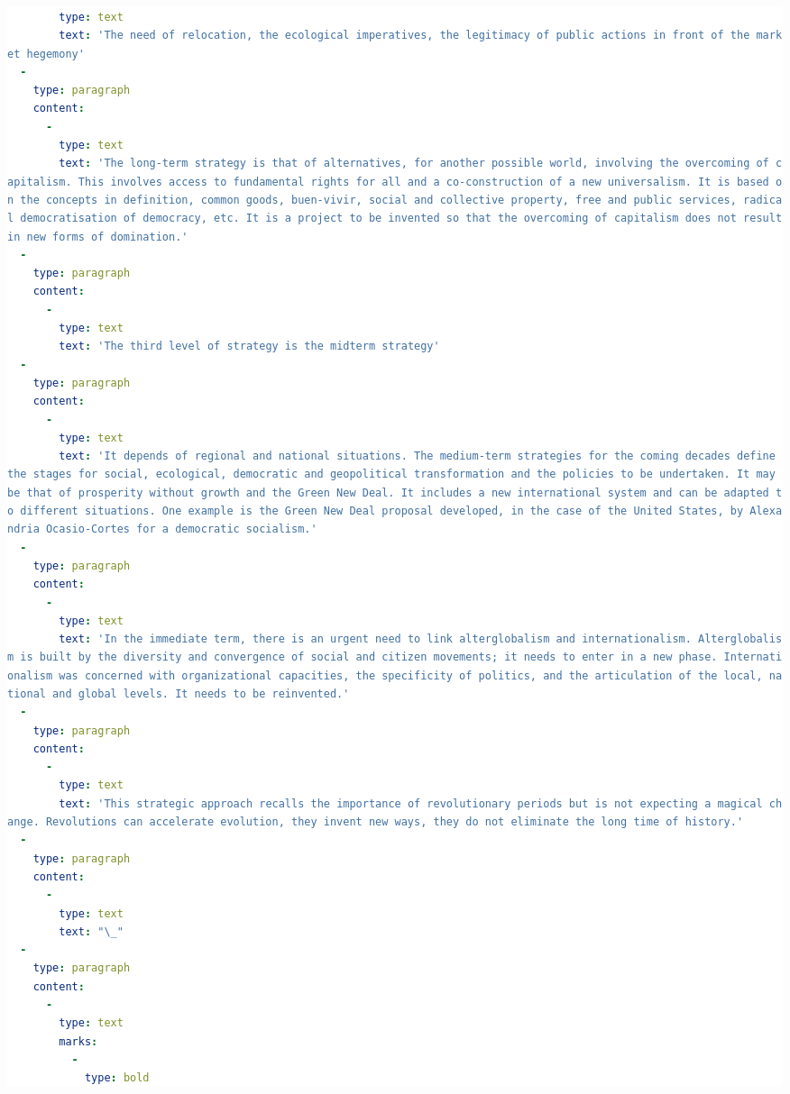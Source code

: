 ```yaml
        type: text
        text: 'The need of relocation, the ecological imperatives, the legitimacy of public actions in front of the market hegemony'
  -
    type: paragraph
    content:
      -
        type: text
        text: 'The long-term strategy is that of alternatives, for another possible world, involving the overcoming of capitalism. This involves access to fundamental rights for all and a co-construction of a new universalism. It is based on the concepts in definition, common goods, buen-vivir, social and collective property, free and public services, radical democratisation of democracy, etc. It is a project to be invented so that the overcoming of capitalism does not result in new forms of domination.'
  -
    type: paragraph
    content:
      -
        type: text
        text: 'The third level of strategy is the midterm strategy'
  -
    type: paragraph
    content:
      -
        type: text
        text: 'It depends of regional and national situations. The medium-term strategies for the coming decades define the stages for social, ecological, democratic and geopolitical transformation and the policies to be undertaken. It may be that of prosperity without growth and the Green New Deal. It includes a new international system and can be adapted to different situations. One example is the Green New Deal proposal developed, in the case of the United States, by Alexandria Ocasio-Cortes for a democratic socialism.'
  -
    type: paragraph
    content:
      -
        type: text
        text: 'In the immediate term, there is an urgent need to link alterglobalism and internationalism. Alterglobalism is built by the diversity and convergence of social and citizen movements; it needs to enter in a new phase. Internationalism was concerned with organizational capacities, the specificity of politics, and the articulation of the local, national and global levels. It needs to be reinvented.'
  -
    type: paragraph
    content:
      -
        type: text
        text: 'This strategic approach recalls the importance of revolutionary periods but is not expecting a magical change. Revolutions can accelerate evolution, they invent new ways, they do not eliminate the long time of history.'
  -
    type: paragraph
    content:
      -
        type: text
        text: "\_"
  -
    type: paragraph
    content:
      -
        type: text
        marks:
          -
            type: bold
```